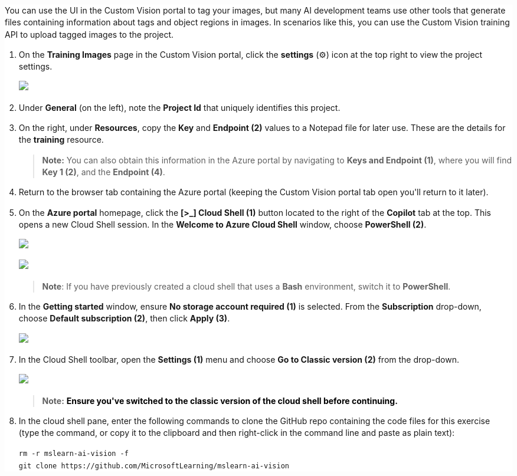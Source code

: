 You can use the UI in the Custom Vision portal to tag your images, but many AI development teams use other tools that generate files containing information about tags and object regions in images. In scenarios like this, you can use the Custom Vision training API to upload tagged images to the project.

1. On the **Training Images** page in the Custom Vision portal, click the **settings** (&#9881;) icon at the top right to view the project settings.  

     ![](../Images/AI-l28-21.png)

1. Under **General** (on the left), note the **Project Id** that uniquely identifies this project.
 
1. On the right, under **Resources**, copy the **Key** and **Endpoint (2)** values to a Notepad file for later use. These are the details for the **training** resource.  

   [](../Images/AI-l28-22.png)

   > **Note:** You can also obtain this information in the Azure portal by navigating to **Keys and Endpoint (1)**, where you will find **Key 1 (2)**, and the **Endpoint (4)**.  

     [](../Images/AI-l28-8-key1.png)

1. Return to the browser tab containing the Azure portal (keeping the Custom Vision portal tab open you'll return to it later).

1. On the **Azure portal** homepage, click the **\[>\_] Cloud Shell (1)** button located to the right of the **Copilot** tab at the top. This opens a new Cloud Shell session. In the **Welcome to Azure Cloud Shell** window, choose **PowerShell (2)**.

    ![](../Images/AI-l16-69.png)

    ![](../Images/AI-l16-70.png)

    > **Note**: If you have previously created a cloud shell that uses a **Bash** environment, switch it to **PowerShell**.

1. In the **Getting started** window, ensure **No storage account required (1)** is selected. From the **Subscription** drop-down, choose **Default subscription (2)**, then click **Apply (3)**.

    ![](../Images/AI-l16-71.png)

1. In the Cloud Shell toolbar, open the **Settings (1)** menu and choose **Go to Classic version (2)** from the drop-down.

    ![](../Images/AI-l16-72.png)

    >**Note:** **<font color="black">Ensure you've switched to the classic version of the cloud shell before continuing.</font>**

1. In the cloud shell pane, enter the following commands to clone the GitHub repo containing the code files for this exercise (type the command, or copy it to the clipboard and then right-click in the command line and paste as plain text):

    ```
    rm -r mslearn-ai-vision -f
    git clone https://github.com/MicrosoftLearning/mslearn-ai-vision
    ```
